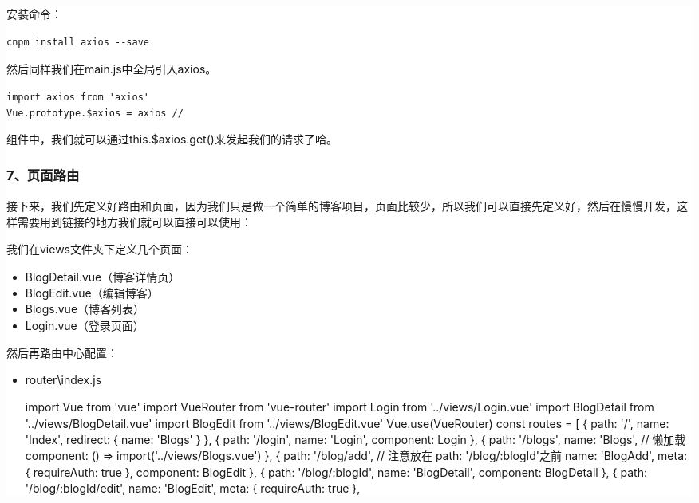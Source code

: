 安装命令：

    cnpm install axios --save

然后同样我们在main.js中全局引入axios。

    import axios from 'axios'
    Vue.prototype.$axios = axios //

组件中，我们就可以通过this.$axios.get()来发起我们的请求了哈。

### 7、页面路由

接下来，我们先定义好路由和页面，因为我们只是做一个简单的博客项目，页面比较少，所以我们可以直接先定义好，然后在慢慢开发，这样需要用到链接的地方我们就可以直接可以使用：

我们在views文件夹下定义几个页面：

*   BlogDetail.vue（博客详情页）
*   BlogEdit.vue（编辑博客）
*   Blogs.vue（博客列表）
*   Login.vue（登录页面）

然后再路由中心配置：

*   router\\index.js

    import Vue from 'vue'
    import VueRouter from 'vue-router'
    import Login from '../views/Login.vue'
    import BlogDetail from '../views/BlogDetail.vue'
    import BlogEdit from '../views/BlogEdit.vue'
    Vue.use(VueRouter)
    const routes = [
    {
    path: '/',
    name: 'Index',
    redirect: { name: 'Blogs' }
    },
    {
    path: '/login',
    name: 'Login',
    component: Login
    },
    {
    path: '/blogs',
    name: 'Blogs',
    // 懒加载
    component: () => import('../views/Blogs.vue')
    },
    {
    path: '/blog/add', // 注意放在 path: '/blog/:blogId'之前
    name: 'BlogAdd',
    meta: {
    requireAuth: true
    },
    component: BlogEdit
    },
    {
    path: '/blog/:blogId',
    name: 'BlogDetail',
    component: BlogDetail
    },
    {
    path: '/blog/:blogId/edit',
    name: 'BlogEdit',
    meta: {
    requireAuth: true
    },